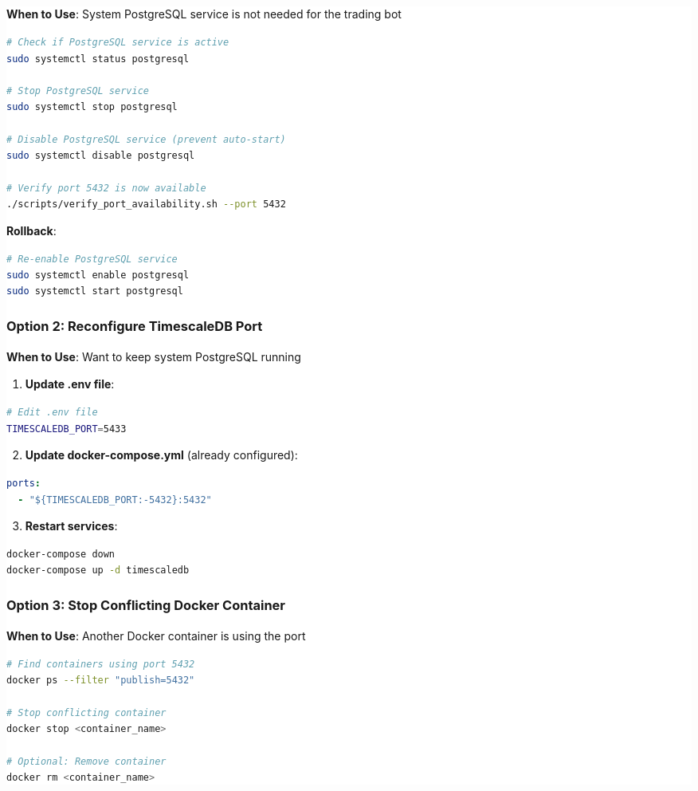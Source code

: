 **When to Use**: System PostgreSQL service is not needed for the trading bot

```bash
# Check if PostgreSQL service is active
sudo systemctl status postgresql

# Stop PostgreSQL service
sudo systemctl stop postgresql

# Disable PostgreSQL service (prevent auto-start)
sudo systemctl disable postgresql

# Verify port 5432 is now available
./scripts/verify_port_availability.sh --port 5432
```

**Rollback**:
```bash
# Re-enable PostgreSQL service
sudo systemctl enable postgresql
sudo systemctl start postgresql
```

### Option 2: Reconfigure TimescaleDB Port

**When to Use**: Want to keep system PostgreSQL running

1. **Update .env file**:
```bash
# Edit .env file
TIMESCALEDB_PORT=5433
```

2. **Update docker-compose.yml** (already configured):
```yaml
ports:
  - "${TIMESCALEDB_PORT:-5432}:5432"
```

3. **Restart services**:
```bash
docker-compose down
docker-compose up -d timescaledb
```

### Option 3: Stop Conflicting Docker Container

**When to Use**: Another Docker container is using the port

```bash
# Find containers using port 5432
docker ps --filter "publish=5432"

# Stop conflicting container
docker stop <container_name>

# Optional: Remove container
docker rm <container_name>
```
